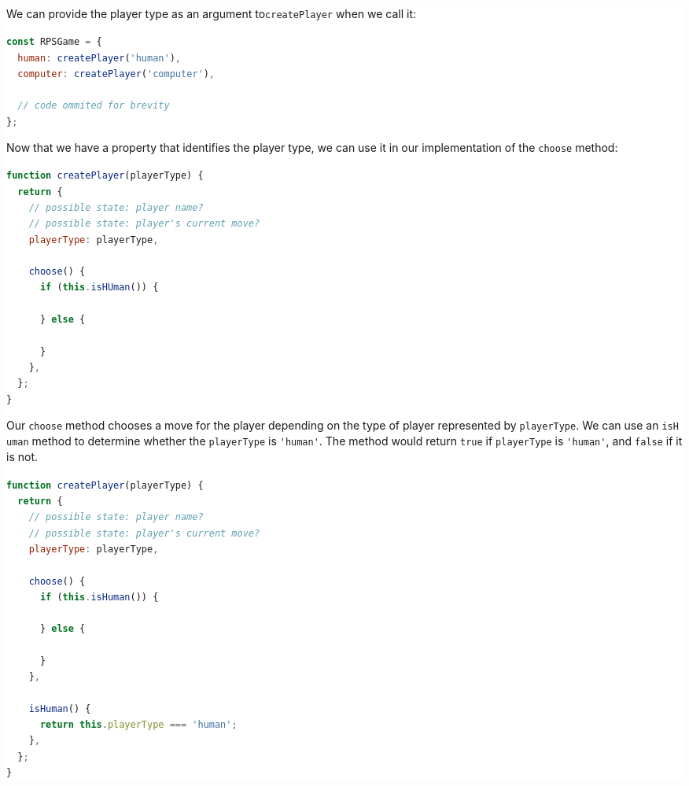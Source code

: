 We can provide the player type as an argument to`createPlayer` when we call it: 

```js
const RPSGame = {
  human: createPlayer('human'), 
  computer: createPlayer('computer'), 
  
  // code ommited for brevity
};
```

Now that we have a property that identifies the player type, we can use it in our implementation of the `choose` method: 

```js
function createPlayer(playerType) {
  return {
    // possible state: player name?
    // possible state: player's current move?
    playerType: playerType, 
    
    choose() {
      if (this.isHUman()) {
        
      } else {
        
      }
    }, 
  };
}
```

Our `choose` method chooses a move for the player depending on the type of player represented by `playerType`. We can use an `isHuman` method to determine whether the `playerType` is `'human'`. The method would return `true` if `playerType` is `'human'`, and `false` if it is not. 

```js
function createPlayer(playerType) {
  return {
    // possible state: player name?
    // possible state: player's current move?
    playerType: playerType, 
    
    choose() {
      if (this.isHuman()) {
        
      } else {
        
      }
    }, 
    
    isHuman() {
      return this.playerType === 'human';
    },
  };
}
```
